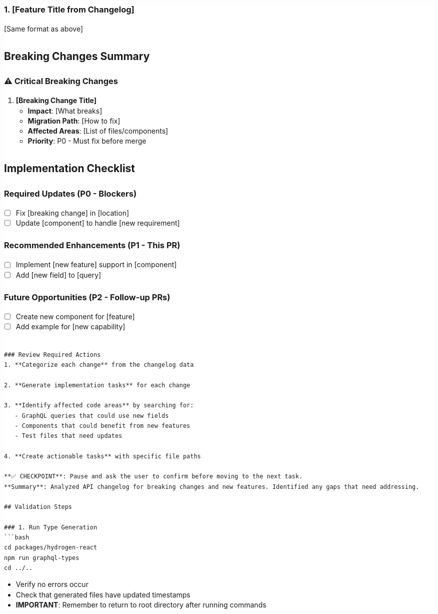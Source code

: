 ### 1. [Feature Title from Changelog]
[Same format as above]

## Breaking Changes Summary

### ⚠️ Critical Breaking Changes
1. **[Breaking Change Title]**
   - **Impact**: [What breaks]
   - **Migration Path**: [How to fix]
   - **Affected Areas**: [List of files/components]
   - **Priority**: P0 - Must fix before merge

## Implementation Checklist

### Required Updates (P0 - Blockers)
- [ ] Fix [breaking change] in [location]
- [ ] Update [component] to handle [new requirement]

### Recommended Enhancements (P1 - This PR)
- [ ] Implement [new feature] support in [component]
- [ ] Add [new field] to [query]

### Future Opportunities (P2 - Follow-up PRs)
- [ ] Create new component for [feature]
- [ ] Add example for [new capability]
```

### Review Required Actions
1. **Categorize each change** from the changelog data

2. **Generate implementation tasks** for each change

3. **Identify affected code areas** by searching for:
   - GraphQL queries that could use new fields
   - Components that could benefit from new features
   - Test files that need updates

4. **Create actionable tasks** with specific file paths

**✅ CHECKPOINT**: Pause and ask the user to confirm before moving to the next task.
**Summary**: Analyzed API changelog for breaking changes and new features. Identified any gaps that need addressing.

## Validation Steps

### 1. Run Type Generation
```bash
cd packages/hydrogen-react
npm run graphql-types
cd ../..
```
- Verify no errors occur
- Check that generated files have updated timestamps
- **IMPORTANT**: Remember to return to root directory after running commands
